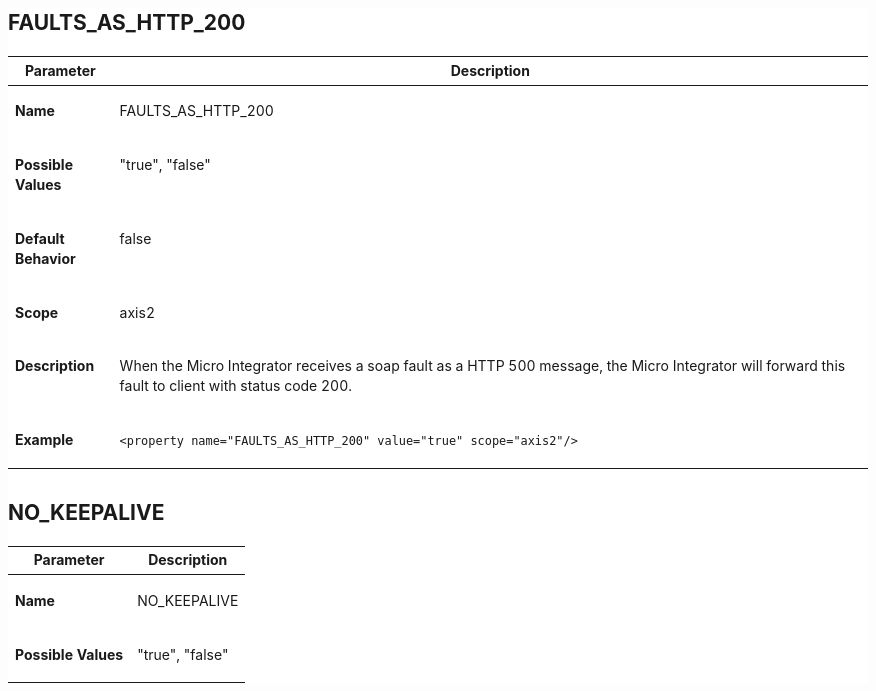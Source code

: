 ## FAULTS_AS_HTTP_200

<table>
	<tr>
		<th>Parameter</th>
		<th>Description</th>
	</tr>
<tbody>
<tr class="odd">
<td><p><strong>Name</strong></p></td>
<td><p>FAULTS_AS_HTTP_200</p></td>
</tr>
<tr class="even">
<td><p><strong>Possible Values</strong></p></td>
<td><p>"true", "false"</p></td>
</tr>
<tr class="odd">
<td><p><strong>Default Behavior</strong></p></td>
<td><p>false</p></td>
</tr>
<tr class="even">
<td><p><strong>Scope</strong></p></td>
<td><p>axis2</p></td>
</tr>
<tr class="odd">
<td><p><strong>Description</strong></p></td>
<td><p>When the Micro Integrator receives a soap fault as a HTTP 500 message, the Micro Integrator will forward this fault to client with status code 200.</p></td>
</tr>
<tr class="even">
<td><p><strong>Example</strong></p></td>
<td><div class="content-wrapper">
<div class="code panel pdl" style="border-width: 1px;">
<div class="codeContent panelContent pdl">
<div class="sourceCode" id="cb1" data-syntaxhighlighter-params="brush: java; gutter: false; theme: Confluence" data-theme="Confluence" style="brush: java; gutter: false; theme: Confluence"><pre class="sourceCode java"><code class="sourceCode java"><span id="cb1-1"><a href="#cb1-1"></a>&lt;property name=<span class="st">&quot;FAULTS_AS_HTTP_200&quot;</span> value=<span class="st">&quot;true&quot;</span> scope=<span class="st">&quot;axis2&quot;</span>/&gt;</span></code></pre></div>
</div>
</div>
</div></td>
</tr>
</tbody>
</table>

## NO_KEEPALIVE

<table>
	<tr>
		<th>Parameter</th>
		<th>Description</th>
	</tr>
<tbody>
<tr class="odd">
<td><p><strong>Name</strong></p></td>
<td><p>NO_KEEPALIVE</p></td>
</tr>
<tr class="even">
<td><p><strong>Possible Values</strong></p></td>
<td><p>"true", "false"</p></td>
</tr>
<tr class="odd">